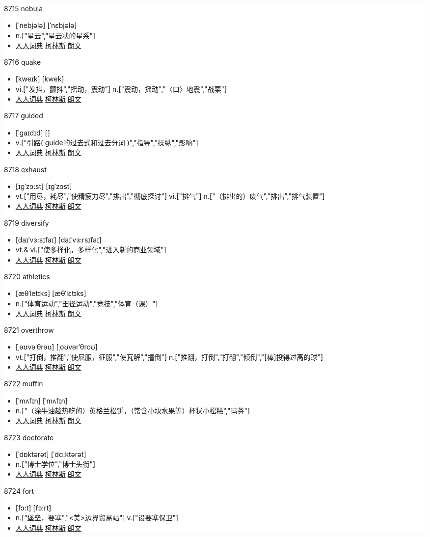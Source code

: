 8715 nebula 
- [ˈnebjələ]  [ˈnɛbjələ] 
- n.["星云","星云状的星系"]   
- [人人词典](https://www.91dict.com/words?w=nebula) [柯林斯](https://www.collinsdictionary.com/zh/dictionary/english/nebula) [朗文](https://www.ldoceonline.com/dictionary/nebula) 

8716 quake 
- [kweɪk]  [kwek] 
- vi.["发抖，颤抖","摇动，震动"]  n.["震动，摇动","〈口〉地震","战栗"]   
- [人人词典](https://www.91dict.com/words?w=quake) [柯林斯](https://www.collinsdictionary.com/zh/dictionary/english/quake) [朗文](https://www.ldoceonline.com/dictionary/quake) 

8717 guided 
- [ˈgaɪdɪd]  [] 
- v.["引路( guide的过去式和过去分词 )","指导","操纵","影响"]   
- [人人词典](https://www.91dict.com/words?w=guided) [柯林斯](https://www.collinsdictionary.com/zh/dictionary/english/guided) [朗文](https://www.ldoceonline.com/dictionary/guided) 

8718 exhaust 
- [ɪgˈzɔ:st]  [ɪɡˈzɔst] 
- vt.["用尽，耗尽","使精疲力尽","排出","彻底探讨"]  vi.["排气"]  n.["（排出的）废气","排出","排气装置"]   
- [人人词典](https://www.91dict.com/words?w=exhaust) [柯林斯](https://www.collinsdictionary.com/zh/dictionary/english/exhaust) [朗文](https://www.ldoceonline.com/dictionary/exhaust) 

8719 diversify 
- [daɪˈvɜ:sɪfaɪ]  [daɪˈvɜ:rsɪfaɪ] 
- vt.& vi.["使多样化，多样化","进入新的商业领域"]   
- [人人词典](https://www.91dict.com/words?w=diversify) [柯林斯](https://www.collinsdictionary.com/zh/dictionary/english/diversify) [朗文](https://www.ldoceonline.com/dictionary/diversify) 

8720 athletics 
- [æθˈletɪks]  [æθˈlɛtɪks] 
- n.["体育运动","田径运动","竞技","体育（课）"]   
- [人人词典](https://www.91dict.com/words?w=athletics) [柯林斯](https://www.collinsdictionary.com/zh/dictionary/english/athletics) [朗文](https://www.ldoceonline.com/dictionary/athletics) 

8721 overthrow 
- [ˌəʊvəˈθrəʊ]  [ˌoʊvərˈθroʊ] 
- vt.["打倒，推翻","使屈服，征服","使瓦解","撞倒"]  n.["推翻，打倒","打翻","倾倒","[棒]投得过高的球"]   
- [人人词典](https://www.91dict.com/words?w=overthrow) [柯林斯](https://www.collinsdictionary.com/zh/dictionary/english/overthrow) [朗文](https://www.ldoceonline.com/dictionary/overthrow) 

8722 muffin 
- [ˈmʌfɪn]  [ˈmʌfɪn] 
- n.["（涂牛油趁热吃的）英格兰松饼，（常含小块水果等）杯状小松糕","玛芬"]   
- [人人词典](https://www.91dict.com/words?w=muffin) [柯林斯](https://www.collinsdictionary.com/zh/dictionary/english/muffin) [朗文](https://www.ldoceonline.com/dictionary/muffin) 

8723 doctorate 
- [ˈdɒktərət]  [ˈdɑ:ktərət] 
- n.["博士学位","博士头衔"]   
- [人人词典](https://www.91dict.com/words?w=doctorate) [柯林斯](https://www.collinsdictionary.com/zh/dictionary/english/doctorate) [朗文](https://www.ldoceonline.com/dictionary/doctorate) 

8724 fort 
- [fɔ:t]  [fɔ:rt] 
- n.["堡垒，要塞","<美>边界贸易站"]  v.["设要塞保卫"]   
- [人人词典](https://www.91dict.com/words?w=fort) [柯林斯](https://www.collinsdictionary.com/zh/dictionary/english/fort) [朗文](https://www.ldoceonline.com/dictionary/fort) 
